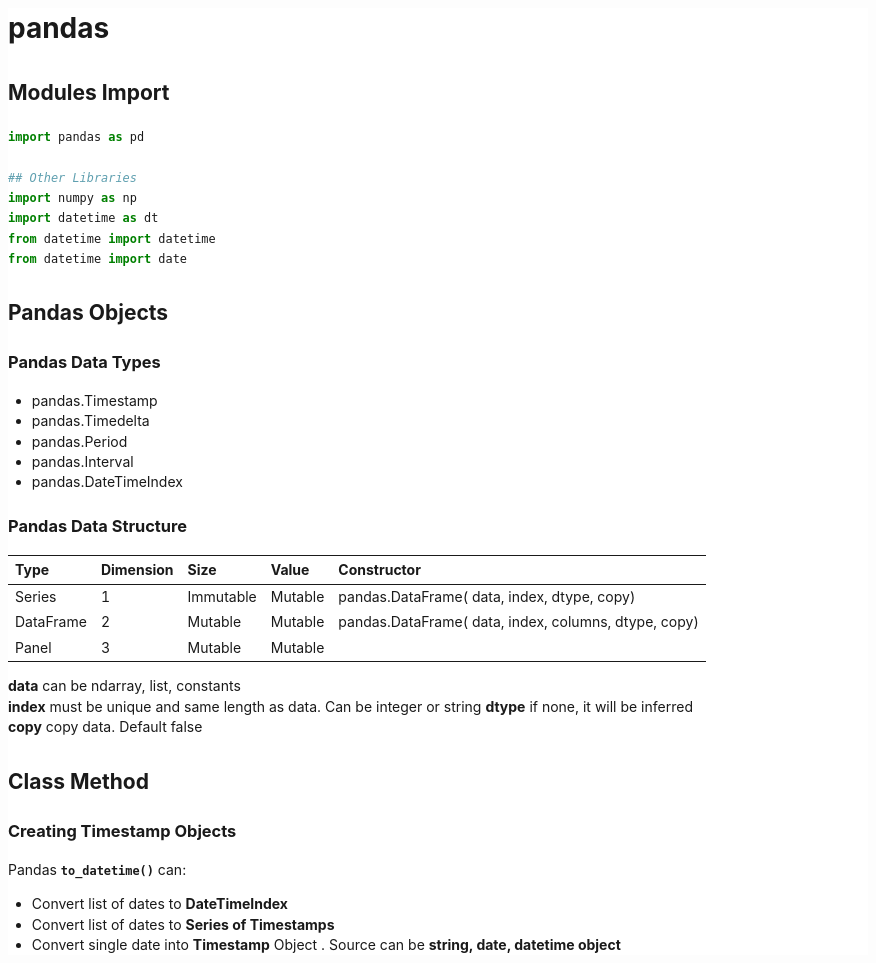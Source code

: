 
# pandas





## Modules Import


```python
import pandas as pd

## Other Libraries
import numpy as np
import datetime as dt
from datetime import datetime
from datetime import date
```

## Pandas Objects

### Pandas Data Types
- pandas.Timestamp
- pandas.Timedelta
- pandas.Period
- pandas.Interval
- pandas.DateTimeIndex

### Pandas Data Structure  

|Type        | Dimension | Size      | Value   | Constructor
|:---------- |:----------|:----------|:--------|:----------------------------------------------------
|Series      | 1         | Immutable | Mutable | pandas.DataFrame( data, index, dtype, copy)  
|DataFrame   | 2         | Mutable   | Mutable | pandas.DataFrame( data, index, columns, dtype, copy)
|Panel       | 3         | Mutable   | Mutable | 

**data** can be ndarray, list, constants  
**index** must be unique and same length as data. Can be integer or string
**dtype** if none, it will be inferred  
**copy** copy data. Default false

## Class Method

### Creating Timestamp Objects

Pandas **`to_datetime()`** can:  
- Convert list of dates to **DateTimeIndex**  
- Convert list of dates to **Series of Timestamps**  
- Convert single date into **Timestamp** Object
. Source can be **string, date, datetime object**

